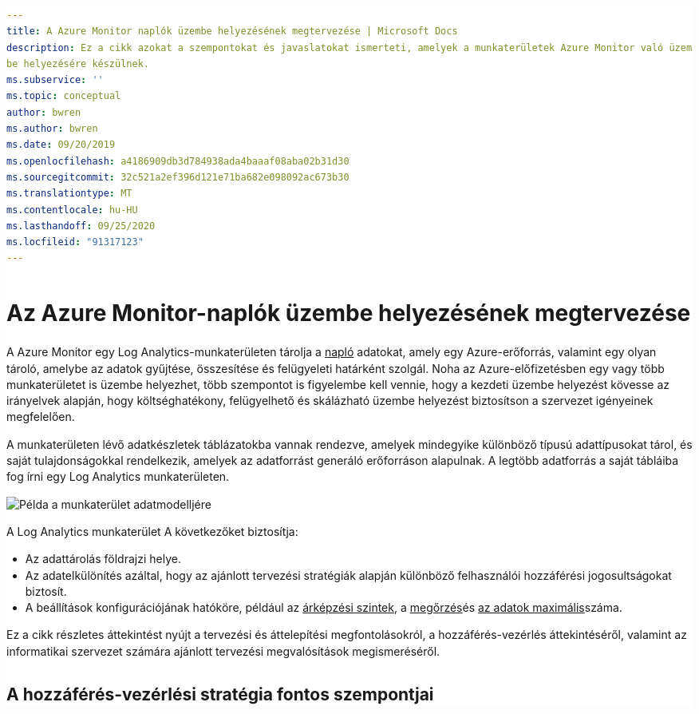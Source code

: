```yaml
---
title: A Azure Monitor naplók üzembe helyezésének megtervezése | Microsoft Docs
description: Ez a cikk azokat a szempontokat és javaslatokat ismerteti, amelyek a munkaterületek Azure Monitor való üzembe helyezésére készülnek.
ms.subservice: ''
ms.topic: conceptual
author: bwren
ms.author: bwren
ms.date: 09/20/2019
ms.openlocfilehash: a4186909db3d784938ada4baaaf08aba02b31d30
ms.sourcegitcommit: 32c521a2ef396d121e71ba682e098092ac673b30
ms.translationtype: MT
ms.contentlocale: hu-HU
ms.lasthandoff: 09/25/2020
ms.locfileid: "91317123"
---
```

# <a name="designing-your-azure-monitor-logs-deployment"></a>Az Azure Monitor-naplók üzembe helyezésének megtervezése

A Azure Monitor egy Log Analytics-munkaterületen tárolja a [napló](data-platform-logs.md) adatokat, amely egy Azure-erőforrás, valamint egy olyan tároló, amelybe az adatok gyűjtése, összesítése és felügyeleti határként szolgál. Noha az Azure-előfizetésben egy vagy több munkaterületet is üzembe helyezhet, több szempontot is figyelembe kell vennie, hogy a kezdeti üzembe helyezést kövesse az irányelvek alapján, hogy költséghatékony, felügyelhető és skálázható üzembe helyezést biztosítson a szervezet igényeinek megfelelően.

A munkaterületen lévő adatkészletek táblázatokba vannak rendezve, amelyek mindegyike különböző típusú adattípusokat tárol, és saját tulajdonságokkal rendelkezik, amelyek az adatforrást generáló erőforráson alapulnak. A legtöbb adatforrás a saját tábláiba fog írni egy Log Analytics munkaterületen.

![Példa a munkaterület adatmodelljére](./media/design-logs-deployment/logs-data-model-01.png)

A Log Analytics munkaterület A következőket biztosítja:

* Az adattárolás földrajzi helye.
* Az adatelkülönítés azáltal, hogy az ajánlott tervezési stratégiák alapján különböző felhasználói hozzáférési jogosultságokat biztosít.
* A beállítások konfigurációjának hatóköre, például az [árképzési szintek](./manage-cost-storage.md#changing-pricing-tier), a [megőrzés](./manage-cost-storage.md#change-the-data-retention-period)és [az adatok maximális](./manage-cost-storage.md#manage-your-maximum-daily-data-volume)száma.

Ez a cikk részletes áttekintést nyújt a tervezési és áttelepítési megfontolásokról, a hozzáférés-vezérlés áttekintéséről, valamint az informatikai szervezet számára ajánlott tervezési megvalósítások megismeréséről.



## <a name="important-considerations-for-an-access-control-strategy"></a>A hozzáférés-vezérlési stratégia fontos szempontjai
